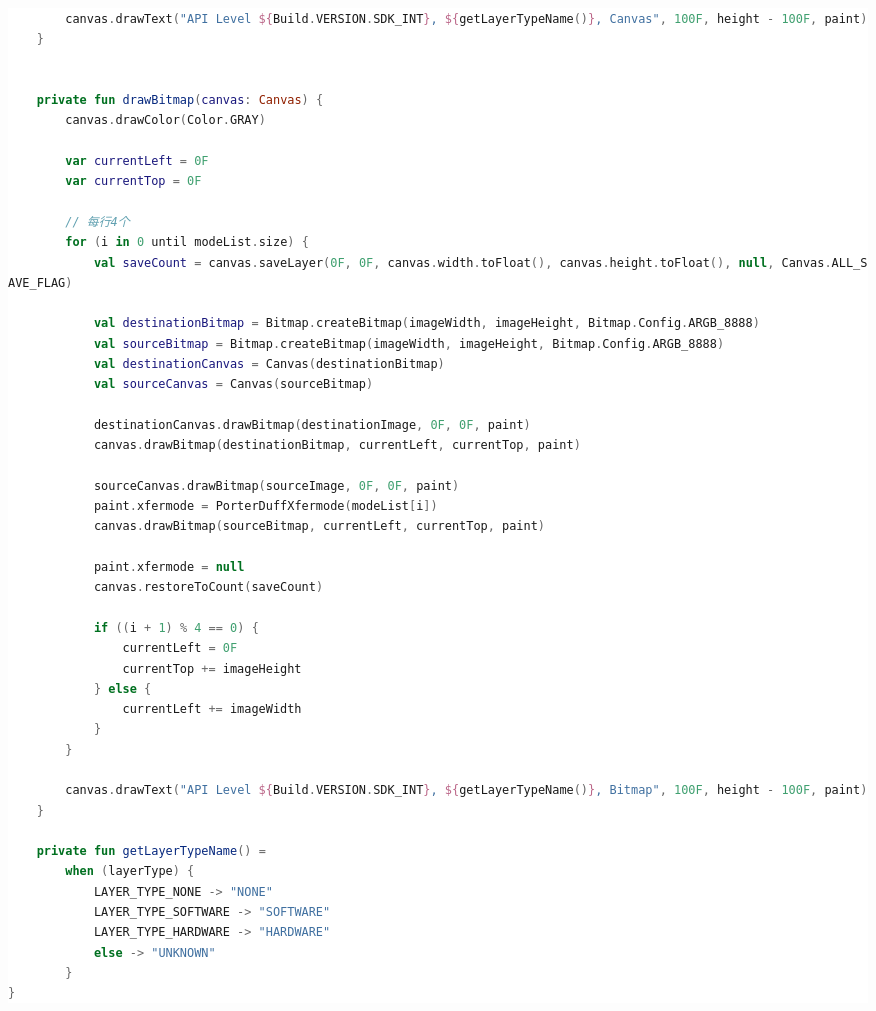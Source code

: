 ```kotlin
        canvas.drawText("API Level ${Build.VERSION.SDK_INT}, ${getLayerTypeName()}, Canvas", 100F, height - 100F, paint)
    }


    private fun drawBitmap(canvas: Canvas) {
        canvas.drawColor(Color.GRAY)

        var currentLeft = 0F
        var currentTop = 0F

        // 每行4个
        for (i in 0 until modeList.size) {
            val saveCount = canvas.saveLayer(0F, 0F, canvas.width.toFloat(), canvas.height.toFloat(), null, Canvas.ALL_SAVE_FLAG)

            val destinationBitmap = Bitmap.createBitmap(imageWidth, imageHeight, Bitmap.Config.ARGB_8888)
            val sourceBitmap = Bitmap.createBitmap(imageWidth, imageHeight, Bitmap.Config.ARGB_8888)
            val destinationCanvas = Canvas(destinationBitmap)
            val sourceCanvas = Canvas(sourceBitmap)

            destinationCanvas.drawBitmap(destinationImage, 0F, 0F, paint)
            canvas.drawBitmap(destinationBitmap, currentLeft, currentTop, paint)

            sourceCanvas.drawBitmap(sourceImage, 0F, 0F, paint)
            paint.xfermode = PorterDuffXfermode(modeList[i])
            canvas.drawBitmap(sourceBitmap, currentLeft, currentTop, paint)

            paint.xfermode = null
            canvas.restoreToCount(saveCount)

            if ((i + 1) % 4 == 0) {
                currentLeft = 0F
                currentTop += imageHeight
            } else {
                currentLeft += imageWidth
            }
        }

        canvas.drawText("API Level ${Build.VERSION.SDK_INT}, ${getLayerTypeName()}, Bitmap", 100F, height - 100F, paint)
    }

    private fun getLayerTypeName() =
        when (layerType) {
            LAYER_TYPE_NONE -> "NONE"
            LAYER_TYPE_SOFTWARE -> "SOFTWARE"
            LAYER_TYPE_HARDWARE -> "HARDWARE"
            else -> "UNKNOWN"
        }
}
```
